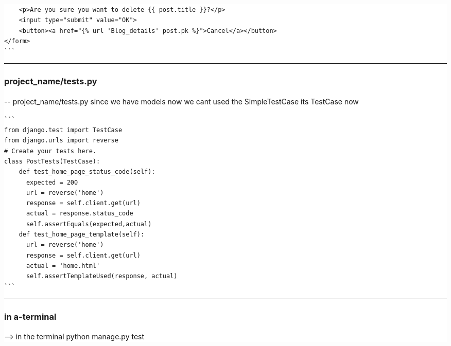         <p>Are you sure you want to delete {{ post.title }}?</p>
        <input type="submit" value="OK">
        <button><a href="{% url 'Blog_details' post.pk %}">Cancel</a></button>
    </form>
    ```
**********************************

### project_name/tests.py

-- project_name/tests.py
    since we have models now we cant used the SimpleTestCase
    its TestCase now

    ```
    from django.test import TestCase
    from django.urls import reverse
    # Create your tests here.
    class PostTests(TestCase):
        def test_home_page_status_code(self):
          expected = 200
          url = reverse('home')
          response = self.client.get(url)
          actual = response.status_code 
          self.assertEquals(expected,actual)
        def test_home_page_template(self):
          url = reverse('home')
          response = self.client.get(url)
          actual = 'home.html'
          self.assertTemplateUsed(response, actual)
    ```

**********************************

### in a-terminal

--> in the terminal
python manage.py test
